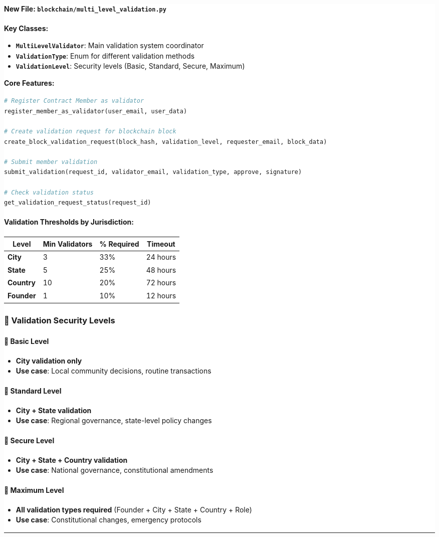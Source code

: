 #### **New File: `blockchain/multi_level_validation.py`**

**Key Classes:**
- **`MultiLevelValidator`**: Main validation system coordinator
- **`ValidationType`**: Enum for different validation methods
- **`ValidationLevel`**: Security levels (Basic, Standard, Secure, Maximum)

**Core Features:**
```python
# Register Contract Member as validator
register_member_as_validator(user_email, user_data)

# Create validation request for blockchain block
create_block_validation_request(block_hash, validation_level, requester_email, block_data)

# Submit member validation
submit_validation(request_id, validator_email, validation_type, approve, signature)

# Check validation status
get_validation_request_status(request_id)
```

#### **Validation Thresholds by Jurisdiction:**

| **Level** | **Min Validators** | **% Required** | **Timeout** |
|-----------|-------------------|----------------|-------------|
| **City** | 3 | 33% | 24 hours |
| **State** | 5 | 25% | 48 hours |
| **Country** | 10 | 20% | 72 hours |
| **Founder** | 1 | 10% | 12 hours |

### **🚀 Validation Security Levels**

#### **🔹 Basic Level**
- **City validation only** 
- **Use case**: Local community decisions, routine transactions

#### **🔹 Standard Level**
- **City + State validation**
- **Use case**: Regional governance, state-level policy changes

#### **🔹 Secure Level** 
- **City + State + Country validation**
- **Use case**: National governance, constitutional amendments

#### **🔹 Maximum Level**
- **All validation types required** (Founder + City + State + Country + Role)
- **Use case**: Constitutional changes, emergency protocols

---
